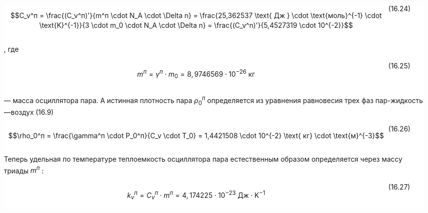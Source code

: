 <div style="display: flex; width: 100%;" data-db-key="4375" data-src="images/formula_full_268_9.webp">
<div style="width: 100%;">

$$C_v^п = \frac{(C_v^п)'}{m^п \cdot N_A \cdot \Delta n} = \frac{25,362537 \text{ Дж } \cdot \text{моль}^{-1} \cdot \text{K}^{-1}}{3 \cdot m_0 \cdot N_A \cdot \Delta n} = \frac{(C_v^n)'}{5,4527319 \cdot 10^{-2}}$$

</div>
<div style="width: 80px;">
(16.24)
</div>
</div>

, где

<div style="display: flex; width: 100%;" data-db-key="4369" data-src="images/formula_full_268_10_4.webp">
<div style="width: 100%;">

$$m^п = \gamma^п \cdot m_0 = 8,9746569 \cdot 10^{-26} \text{ кг}$$

</div>
<div style="width: 80px;">
(16.25)
</div>
</div>

— масса осциллятора пара. А истинная плотность пара <span data-db-key="4376" data-src="images/formula_inline_268_10_14.webp"> $\rho_0^п$ </span> определяется из уравнения равновесия трех фаз пар-жидкость—воздух (16.9)

<div style="display: flex; width: 100%;" data-db-key="4370" data-src="images/formula_full_268_12.webp">
<div style="width: 100%;">

$$\rho_0^п = \frac{\gamma^п \cdot P_0^п}{C_v \cdot T_0} = 1,4421508 \cdot 10^{-2} \text{ кг} \cdot \text{м}^{-3}$$

</div>
<div style="width: 80px;">
(16.26)
</div>
</div>

Теперь удельная по температуре теплоемкость осциллятора пара естественным образом определяется через массу триады <span data-db-key="4397" data-src="images/formula_inline_269_0_13.webp"> $m^{п}$ </span> :

<div style="display: flex; width: 100%;" data-db-key="4392" data-src="images/formula_full_269_1_0.webp">
<div style="width: 100%;">

$$k_{v}^п = C_{v}^п \cdot m^п = 4,174225 \cdot 10^{-23} \text{ Дж} \cdot \text{K}^{-1}$$

</div>
<div style="width: 80px;">
(16.27)
</div>
</div>
